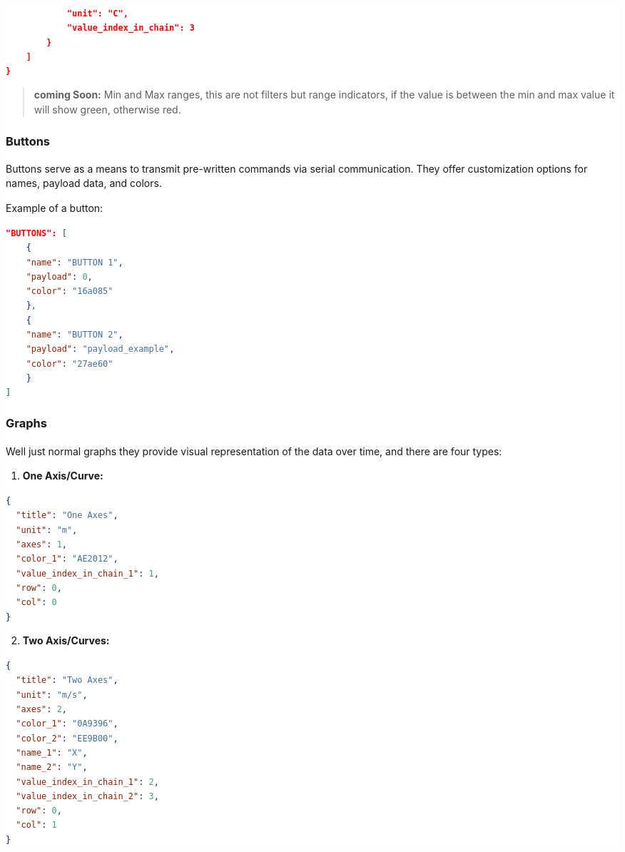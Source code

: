 ```json
            "unit": "C",
            "value_index_in_chain": 3
        }
    ]
}
```

> **coming Soon:** Min and Max ranges, this are not filters but range indicators, if the value is between the min and max value it will show green, otherwise red.

### Buttons

Buttons serve as a means to transmit pre-written commands via serial communication. They offer customization options for names, payload data, and colors.

Example of a button:

```json
"BUTTONS": [
    {
    "name": "BUTTON 1",
    "payload": 0,
    "color": "16a085"
    },
    {
    "name": "BUTTON 2",
    "payload": "payload_example",
    "color": "27ae60"
    }
]
```

### Graphs

Well just normal graphs they provide visual representation of the data over time, and there are four types:

1. **One Axis/Curve:**

```json
{
  "title": "One Axes",
  "unit": "m",
  "axes": 1,
  "color_1": "AE2012",
  "value_index_in_chain_1": 1,
  "row": 0,
  "col": 0
}
```

2. **Two Axis/Curves:**

```json
{
  "title": "Two Axes",
  "unit": "m/s",
  "axes": 2,
  "color_1": "0A9396",
  "color_2": "EE9B00",
  "name_1": "X",
  "name_2": "Y",
  "value_index_in_chain_1": 2,
  "value_index_in_chain_2": 3,
  "row": 0,
  "col": 1
}
```